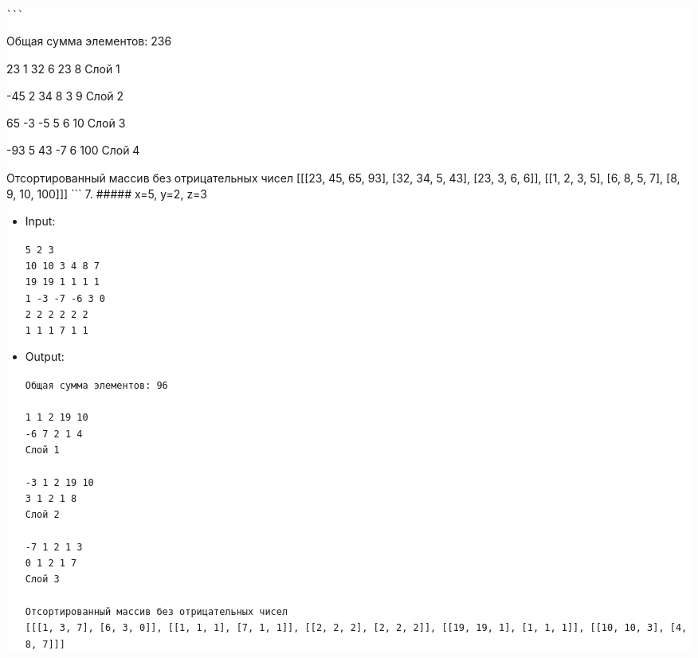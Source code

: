     ```
  Общая сумма элементов: 236
  
  23 1
  32 6
  23 8
  Слой 1
  
  -45 2
  34 8
  3 9
  Слой 2
  
  65 -3
  -5 5
  6 10
  Слой 3
  
  -93 5
  43 -7
  6 100
  Слой 4
  
  Отсортированный массив без отрицательных чисел
  [[[23, 45, 65, 93], [32, 34, 5, 43], [23, 3, 6, 6]], [[1, 2, 3, 5], [6, 8, 5, 7], [8, 9, 10, 100]]]
    ```
7. ##### x=5, y=2, z=3
- Input:
    ```
  5 2 3
  10 10 3 4 8 7
  19 19 1 1 1 1
  1 -3 -7 -6 3 0
  2 2 2 2 2 2
  1 1 1 7 1 1
  ```
- Output:
    ```
  Общая сумма элементов: 96
  
  1 1 2 19 10
  -6 7 2 1 4
  Слой 1
  
  -3 1 2 19 10
  3 1 2 1 8
  Слой 2
  
  -7 1 2 1 3
  0 1 2 1 7
  Слой 3
  
  Отсортированный массив без отрицательных чисел
  [[[1, 3, 7], [6, 3, 0]], [[1, 1, 1], [7, 1, 1]], [[2, 2, 2], [2, 2, 2]], [[19, 19, 1], [1, 1, 1]], [[10, 10, 3], [4, 8, 7]]]
    ```
